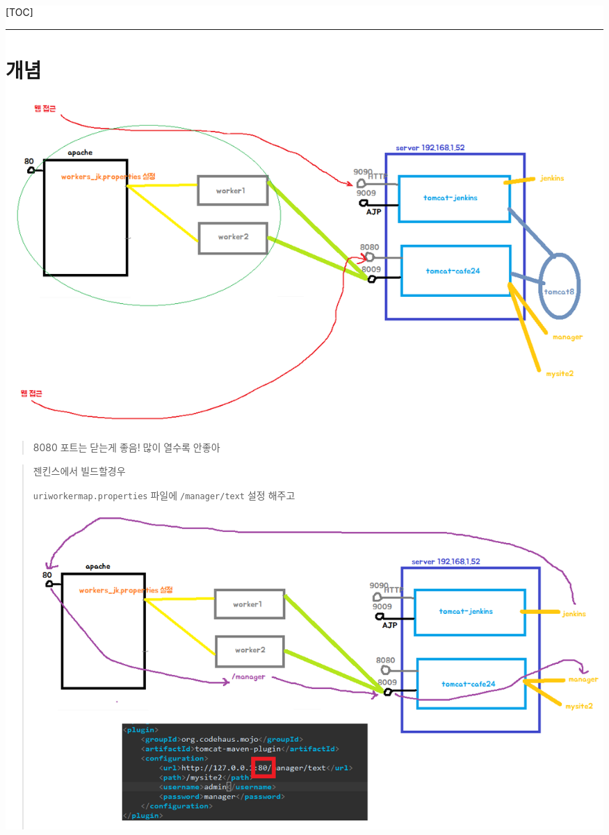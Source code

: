 [TOC]

---

# 개념

![1559289448841](assets/1559289448841.png)

> 8080 포트는 닫는게 좋음! 많이 열수록 안좋아

> 젠킨스에서 빌드할경우
>
> `uriworkermap.properties` 파일에 `/manager/text` 설정 해주고
>
> ![1559289615847](assets/1559289615847.png)
